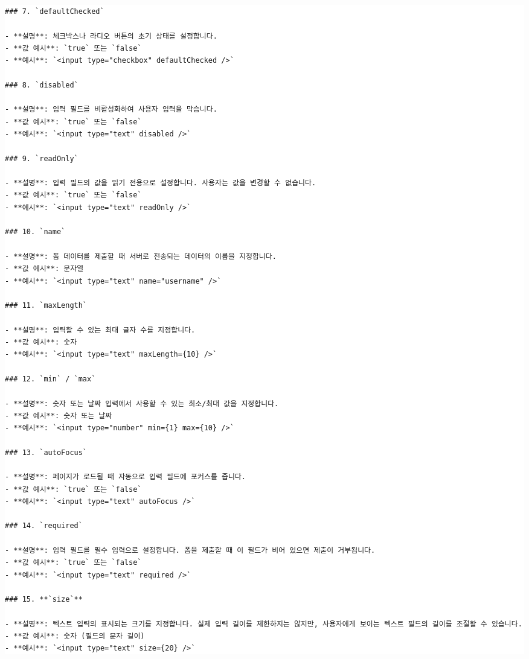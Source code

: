     ### 7. `defaultChecked`
    
    - **설명**: 체크박스나 라디오 버튼의 초기 상태를 설정합니다.
    - **값 예시**: `true` 또는 `false`
    - **예시**: `<input type="checkbox" defaultChecked />`
    
    ### 8. `disabled`
    
    - **설명**: 입력 필드를 비활성화하여 사용자 입력을 막습니다.
    - **값 예시**: `true` 또는 `false`
    - **예시**: `<input type="text" disabled />`
    
    ### 9. `readOnly`
    
    - **설명**: 입력 필드의 값을 읽기 전용으로 설정합니다. 사용자는 값을 변경할 수 없습니다.
    - **값 예시**: `true` 또는 `false`
    - **예시**: `<input type="text" readOnly />`
    
    ### 10. `name`
    
    - **설명**: 폼 데이터를 제출할 때 서버로 전송되는 데이터의 이름을 지정합니다.
    - **값 예시**: 문자열
    - **예시**: `<input type="text" name="username" />`
    
    ### 11. `maxLength`
    
    - **설명**: 입력할 수 있는 최대 글자 수를 지정합니다.
    - **값 예시**: 숫자
    - **예시**: `<input type="text" maxLength={10} />`
    
    ### 12. `min` / `max`
    
    - **설명**: 숫자 또는 날짜 입력에서 사용할 수 있는 최소/최대 값을 지정합니다.
    - **값 예시**: 숫자 또는 날짜
    - **예시**: `<input type="number" min={1} max={10} />`
    
    ### 13. `autoFocus`
    
    - **설명**: 페이지가 로드될 때 자동으로 입력 필드에 포커스를 줍니다.
    - **값 예시**: `true` 또는 `false`
    - **예시**: `<input type="text" autoFocus />`
    
    ### 14. `required`
    
    - **설명**: 입력 필드를 필수 입력으로 설정합니다. 폼을 제출할 때 이 필드가 비어 있으면 제출이 거부됩니다.
    - **값 예시**: `true` 또는 `false`
    - **예시**: `<input type="text" required />`
    
    ### 15. **`size`**
    
    - **설명**: 텍스트 입력의 표시되는 크기를 지정합니다. 실제 입력 길이를 제한하지는 않지만, 사용자에게 보이는 텍스트 필드의 길이를 조절할 수 있습니다.
    - **값 예시**: 숫자 (필드의 문자 길이)
    - **예시**: `<input type="text" size={20} />`
    